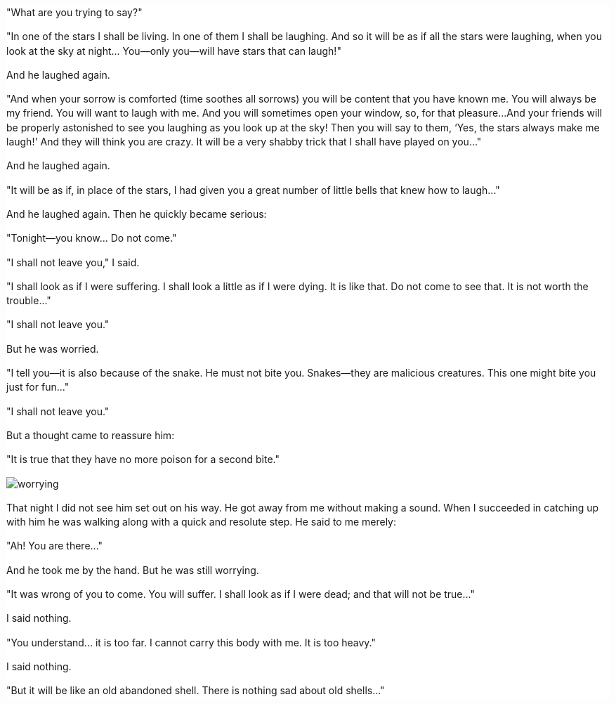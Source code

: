 "What are you trying to say?"

"In one of the stars I shall be living. In one of them I shall be laughing. And so it will be as if all the stars were laughing, when you look at the sky at night... You—only you—will have stars that can laugh!"

And he laughed again.

"And when your sorrow is comforted (time soothes all sorrows) you will be content that you have known me. You will always be my friend. You will want to laugh with me. And you will sometimes open your window, so, for that pleasure...And your friends will be properly astonished to see you laughing as you look up at the sky! Then you will say to them, ‘Yes, the stars always make me laugh!' And they will think you are crazy. It will be a very shabby trick that I shall have played on you..."

And he laughed again.

"It will be as if, in place of the stars, I had given you a great number of little bells that knew how to laugh..."

And he laughed again. Then he quickly became serious:

"Tonight—you know... Do not come."

"I shall not leave you," I said.

"I shall look as if I were suffering. I shall look a little as if I were dying. It is like that. Do not come to see that. It is not worth the trouble..."

"I shall not leave you."

But he was worried.

"I tell you—it is also because of the snake. He must not bite you. Snakes—they are malicious creatures. This one might bite you just for fun..."

"I shall not leave you."

But a thought came to reassure him:

"It is true that they have no more poison for a second bite."

![worrying](/img/worrying.png)

That night I did not see him set out on his way. He got away from me without making a sound. When I succeeded in catching up with him he was walking along with a quick and resolute step. He said to me merely:

"Ah! You are there..."

And he took me by the hand. But he was still worrying.

"It was wrong of you to come. You will suffer. I shall look as if I were dead; and that will not be true..."

I said nothing.

"You understand... it is too far. I cannot carry this body with me. It is too heavy."

I said nothing.

"But it will be like an old abandoned shell. There is nothing sad about old shells..."
